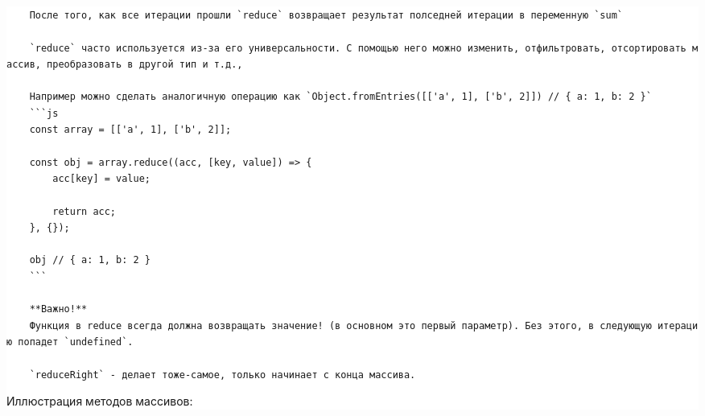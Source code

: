         После того, как все итерации прошли `reduce` возвращает результат полседней итерации в переменную `sum`

        `reduce` часто используется из-за его универсальности. С помощью него можно изменить, отфильтровать, отсортировать массив, преобразовать в другой тип и т.д.,
        
        Например можно сделать аналогичную операцию как `Object.fromEntries([['a', 1], ['b', 2]]) // { a: 1, b: 2 }`
        ```js
        const array = [['a', 1], ['b', 2]];

        const obj = array.reduce((acc, [key, value]) => {
            acc[key] = value;

            return acc;
        }, {});

        obj // { a: 1, b: 2 }
        ```

        **Важно!**
        Функция в reduce всегда должна возвращать значение! (в основном это первый параметр). Без этого, в следующую итерацию попадет `undefined`.

        `reduceRight` - делает тоже-самое, только начинает с конца массива.

Иллюстрация методов массивов:
